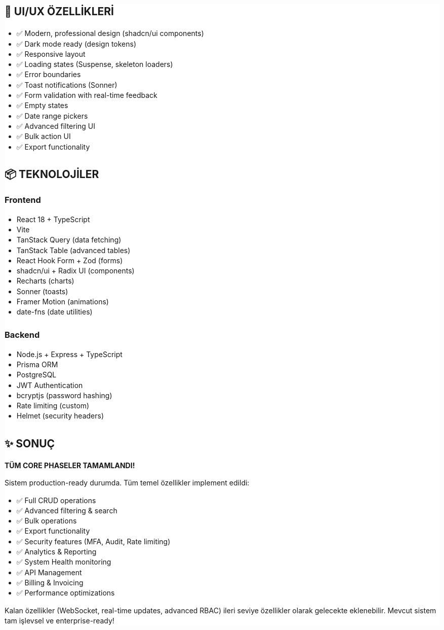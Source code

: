 ## 🎨 UI/UX ÖZELLİKLERİ

- ✅ Modern, professional design (shadcn/ui components)
- ✅ Dark mode ready (design tokens)
- ✅ Responsive layout
- ✅ Loading states (Suspense, skeleton loaders)
- ✅ Error boundaries
- ✅ Toast notifications (Sonner)
- ✅ Form validation with real-time feedback
- ✅ Empty states
- ✅ Date range pickers
- ✅ Advanced filtering UI
- ✅ Bulk action UI
- ✅ Export functionality

## 📦 TEKNOLOJİLER

### Frontend
- React 18 + TypeScript
- Vite
- TanStack Query (data fetching)
- TanStack Table (advanced tables)
- React Hook Form + Zod (forms)
- shadcn/ui + Radix UI (components)
- Recharts (charts)
- Sonner (toasts)
- Framer Motion (animations)
- date-fns (date utilities)

### Backend
- Node.js + Express + TypeScript
- Prisma ORM
- PostgreSQL
- JWT Authentication
- bcryptjs (password hashing)
- Rate limiting (custom)
- Helmet (security headers)

## ✨ SONUÇ

**TÜM CORE PHASELER TAMAMLANDI!**

Sistem production-ready durumda. Tüm temel özellikler implement edildi:
- ✅ Full CRUD operations
- ✅ Advanced filtering & search
- ✅ Bulk operations
- ✅ Export functionality
- ✅ Security features (MFA, Audit, Rate limiting)
- ✅ Analytics & Reporting
- ✅ System Health monitoring
- ✅ API Management
- ✅ Billing & Invoicing
- ✅ Performance optimizations

Kalan özellikler (WebSocket, real-time updates, advanced RBAC) ileri seviye özellikler olarak gelecekte eklenebilir. Mevcut sistem tam işlevsel ve enterprise-ready!

